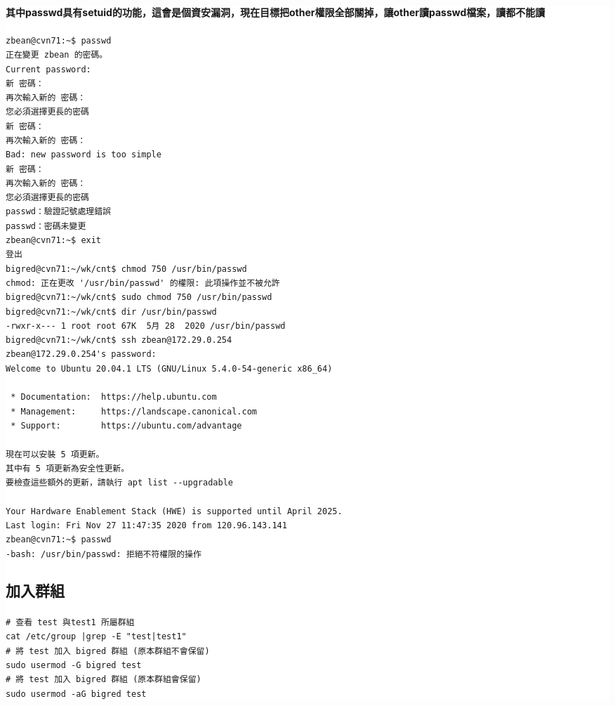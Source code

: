 #### 其中passwd具有setuid的功能，這會是個資安漏洞，現在目標把other權限全部關掉，讓other讀passwd檔案，讀都不能讀

```gherkin=
zbean@cvn71:~$ passwd
正在變更 zbean 的密碼。
Current password: 
新 密碼： 
再次輸入新的 密碼： 
您必須選擇更長的密碼
新 密碼： 
再次輸入新的 密碼： 
Bad: new password is too simple
新 密碼： 
再次輸入新的 密碼： 
您必須選擇更長的密碼
passwd：驗證記號處理錯誤
passwd：密碼未變更
zbean@cvn71:~$ exit
登出
bigred@cvn71:~/wk/cnt$ chmod 750 /usr/bin/passwd
chmod: 正在更改 '/usr/bin/passwd' 的權限: 此項操作並不被允許
bigred@cvn71:~/wk/cnt$ sudo chmod 750 /usr/bin/passwd
bigred@cvn71:~/wk/cnt$ dir /usr/bin/passwd
-rwxr-x--- 1 root root 67K  5月 28  2020 /usr/bin/passwd
bigred@cvn71:~/wk/cnt$ ssh zbean@172.29.0.254
zbean@172.29.0.254's password: 
Welcome to Ubuntu 20.04.1 LTS (GNU/Linux 5.4.0-54-generic x86_64)

 * Documentation:  https://help.ubuntu.com
 * Management:     https://landscape.canonical.com
 * Support:        https://ubuntu.com/advantage

現在可以安裝 5 項更新。
其中有 5 項更新為安全性更新。
要檢查這些額外的更新，請執行 apt list --upgradable

Your Hardware Enablement Stack (HWE) is supported until April 2025.
Last login: Fri Nov 27 11:47:35 2020 from 120.96.143.141
zbean@cvn71:~$ passwd
-bash: /usr/bin/passwd: 拒絕不符權限的操作
```






加入群組
---
```gherkin=
# 查看 test 與test1 所屬群組
cat /etc/group |grep -E "test|test1" 
# 將 test 加入 bigred 群組 (原本群組不會保留)
sudo usermod -G bigred test 
# 將 test 加入 bigred 群組 (原本群組會保留)
sudo usermod -aG bigred test  
```
